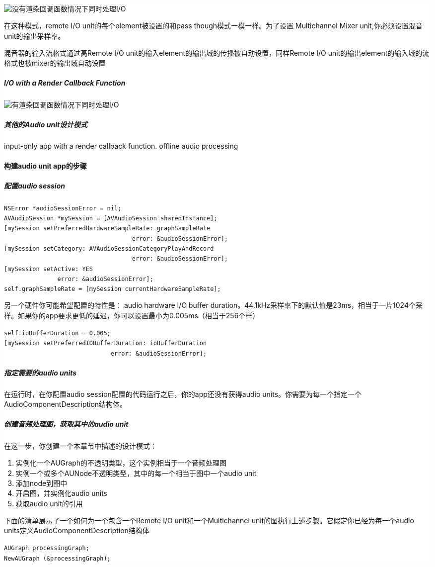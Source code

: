 ![没有渲染回调函数情况下同时处理I/O](https://developer.apple.com/library/archive/documentation/MusicAudio/Conceptual/AudioUnitHostingGuide_iOS/Art/IOWithoutRenderCallback_2x.png)

在这种模式，remote I/O unit的每个element被设置的和pass though模式一模一样。为了设置 Multichannel Mixer unit,你必须设置混音unit的输出采样率。

混音器的输入流格式通过高Remote I/O unit的输入element的输出域的传播被自动设置，同样Remote I/O unit的输出element的输入域的流格式也被mixer的输出域自动设置

##### I/O with a Render Callback Function

![有渲染回调函数情况下同时处理I/O](https://developer.apple.com/library/archive/documentation/MusicAudio/Conceptual/AudioUnitHostingGuide_iOS/Art/IOWithRenderCallback_2x.png)

##### 其他的Audio unit设计模式
input-only app with a render callback function.
 offline audio processing

#### 构建audio unit app的步骤

##### 配置audio session

	NSError *audioSessionError = nil;
	AVAudioSession *mySession = [AVAudioSession sharedInstance];     
	[mySession setPreferredHardwareSampleRate: graphSampleRate       
	                                    error: &audioSessionError];
	[mySession setCategory: AVAudioSessionCategoryPlayAndRecord      
	                                    error: &audioSessionError];
	[mySession setActive: YES                                       
	               error: &audioSessionError];
	self.graphSampleRate = [mySession currentHardwareSampleRate];
	
另一个硬件你可能希望配置的特性是： audio hardware I/O buffer duration。44.1kHz采样率下的默认值是23ms，相当于一片1024个采样。如果你的app要求更低的延迟，你可以设置最小为0.005ms（相当于256个样）

	self.ioBufferDuration = 0.005;
	[mySession setPreferredIOBufferDuration: ioBufferDuration
                                  error: &audioSessionError];

##### 指定需要的audio units
在运行时，在你配置audio session配置的代码运行之后，你的app还没有获得audio units。你需要为每一个指定一个AudioComponentDescription结构体。

##### 创建音频处理图，获取其中的audio unit

在这一步，你创建一个本章节中描述的设计模式：

  1. 实例化一个AUGraph的不透明类型，这个实例相当于一个音频处理图
  2. 实例一个或多个AUNode不透明类型，其中的每一个相当于图中一个audio unit
  3. 添加node到图中
  4. 开启图，并实例化audio units
  5. 获取audio unit的引用

下面的清单展示了一个如何为一个包含一个Remote I/O unit和一个Multichannel unit的图执行上述步骤。它假定你已经为每一个audio units定义AudioComponentDescription结构体
 
 
	AUGraph processingGraph;
	NewAUGraph (&processingGraph);
 